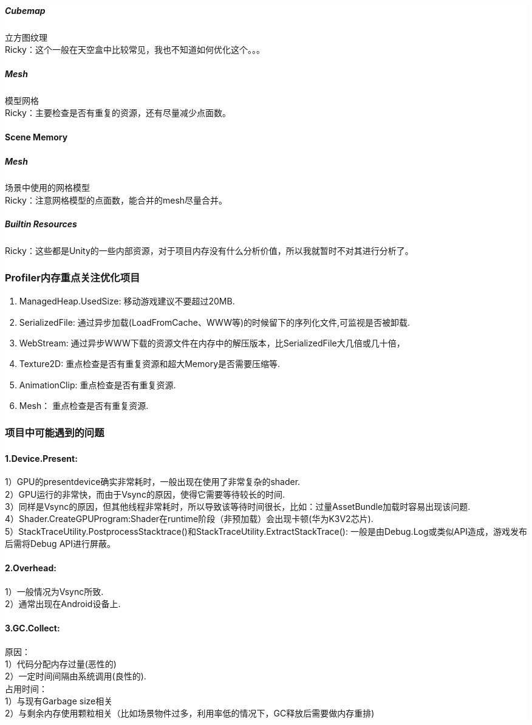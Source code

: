##### Cubemap

立方图纹理   
Ricky：这个一般在天空盒中比较常见，我也不知道如何优化这个。。。

##### Mesh

模型网格   
Ricky：主要检查是否有重复的资源，还有尽量减少点面数。

#### Scene Memory

##### Mesh

场景中使用的网格模型   
Ricky：注意网格模型的点面数，能合并的mesh尽量合并。

##### Builtin Resources

Ricky：这些都是Unity的一些内部资源，对于项目内存没有什么分析价值，所以我就暂时不对其进行分析了。

### Profiler内存重点关注优化项目

  1. ManagedHeap.UsedSize: 移动游戏建议不要超过20MB.

  2. SerializedFile: 通过异步加载(LoadFromCache、WWW等)的时候留下的序列化文件,可监视是否被卸载.

  3. WebStream: 通过异步WWW下载的资源文件在内存中的解压版本，比SerializedFile大几倍或几十倍，

  4. Texture2D: 重点检查是否有重复资源和超大Memory是否需要压缩等.

  5. AnimationClip: 重点检查是否有重复资源.

  6. Mesh： 重点检查是否有重复资源.

### 项目中可能遇到的问题

#### 1.Device.Present:

1）GPU的presentdevice确实非常耗时，一般出现在使用了非常复杂的shader.   
2）GPU运行的非常快，而由于Vsync的原因，使得它需要等待较长的时间.   
3）同样是Vsync的原因，但其他线程非常耗时，所以导致该等待时间很长，比如：过量AssetBundle加载时容易出现该问题.   
4）Shader.CreateGPUProgram:Shader在runtime阶段（非预加载）会出现卡顿(华为K3V2芯片).   
5）StackTraceUtility.PostprocessStacktrace()和StackTraceUtility.ExtractStackTrace(): 一般是由Debug.Log或类似API造成，游戏发布后需将Debug API进行屏蔽。

#### 2.Overhead:

1）一般情况为Vsync所致.   
2）通常出现在Android设备上.

#### 3.GC.Collect:

原因：   
1）代码分配内存过量(恶性的)   
2）一定时间间隔由系统调用(良性的).   
占用时间：   
1）与现有Garbage size相关   
2）与剩余内存使用颗粒相关（比如场景物件过多，利用率低的情况下，GC释放后需要做内存重排)
